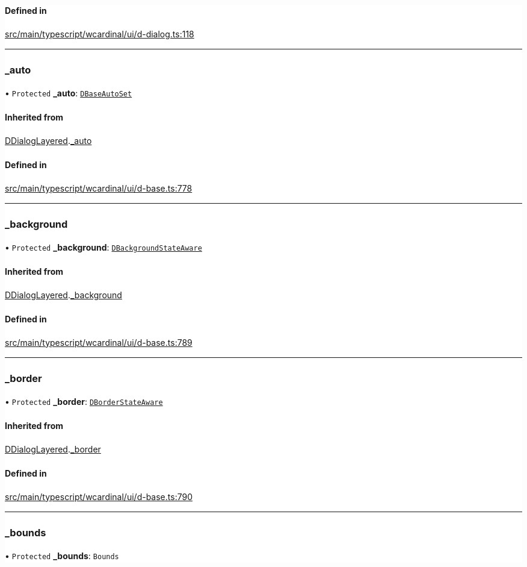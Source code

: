 #### Defined in

[src/main/typescript/wcardinal/ui/d-dialog.ts:118](https://github.com/winter-cardinal/winter-cardinal-ui/blob/v0.310.1/src/main/typescript/wcardinal/ui/d-dialog.ts#L118)

___

### \_auto

• `Protected` **\_auto**: [`DBaseAutoSet`](DBaseAutoSet.md)

#### Inherited from

[DDialogLayered](DDialogLayered.md).[_auto](DDialogLayered.md#_auto)

#### Defined in

[src/main/typescript/wcardinal/ui/d-base.ts:778](https://github.com/winter-cardinal/winter-cardinal-ui/blob/v0.310.1/src/main/typescript/wcardinal/ui/d-base.ts#L778)

___

### \_background

• `Protected` **\_background**: [`DBackgroundStateAware`](../interfaces/DBackgroundStateAware.md)

#### Inherited from

[DDialogLayered](DDialogLayered.md).[_background](DDialogLayered.md#_background)

#### Defined in

[src/main/typescript/wcardinal/ui/d-base.ts:789](https://github.com/winter-cardinal/winter-cardinal-ui/blob/v0.310.1/src/main/typescript/wcardinal/ui/d-base.ts#L789)

___

### \_border

• `Protected` **\_border**: [`DBorderStateAware`](../interfaces/DBorderStateAware.md)

#### Inherited from

[DDialogLayered](DDialogLayered.md).[_border](DDialogLayered.md#_border)

#### Defined in

[src/main/typescript/wcardinal/ui/d-base.ts:790](https://github.com/winter-cardinal/winter-cardinal-ui/blob/v0.310.1/src/main/typescript/wcardinal/ui/d-base.ts#L790)

___

### \_bounds

• `Protected` **\_bounds**: `Bounds`
